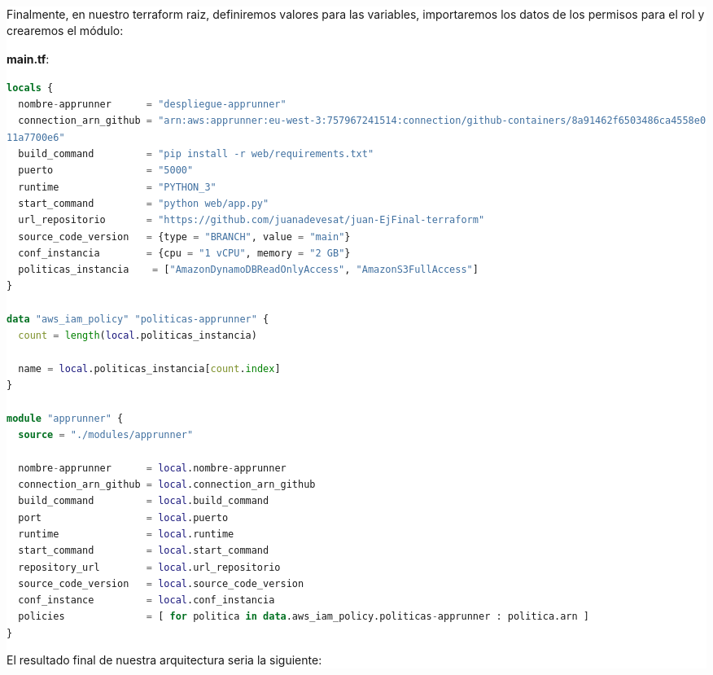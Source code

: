 Finalmente, en nuestro terraform raiz, definiremos valores para las variables, importaremos los datos de los permisos para el rol y crearemos el módulo:

**main.tf**:

```tf
locals {
  nombre-apprunner      = "despliegue-apprunner"
  connection_arn_github = "arn:aws:apprunner:eu-west-3:757967241514:connection/github-containers/8a91462f6503486ca4558e011a7700e6"
  build_command         = "pip install -r web/requirements.txt"
  puerto                = "5000"
  runtime               = "PYTHON_3"
  start_command         = "python web/app.py"
  url_repositorio       = "https://github.com/juanadevesat/juan-EjFinal-terraform"
  source_code_version   = {type = "BRANCH", value = "main"}
  conf_instancia        = {cpu = "1 vCPU", memory = "2 GB"}
  politicas_instancia    = ["AmazonDynamoDBReadOnlyAccess", "AmazonS3FullAccess"]
}

data "aws_iam_policy" "politicas-apprunner" {
  count = length(local.politicas_instancia)

  name = local.politicas_instancia[count.index]
}

module "apprunner" {
  source = "./modules/apprunner"

  nombre-apprunner      = local.nombre-apprunner
  connection_arn_github = local.connection_arn_github
  build_command         = local.build_command
  port                  = local.puerto
  runtime               = local.runtime
  start_command         = local.start_command
  repository_url        = local.url_repositorio
  source_code_version   = local.source_code_version
  conf_instance         = local.conf_instancia
  policies              = [ for politica in data.aws_iam_policy.politicas-apprunner : politica.arn ]
}
```

El resultado final de nuestra arquitectura seria la siguiente:
